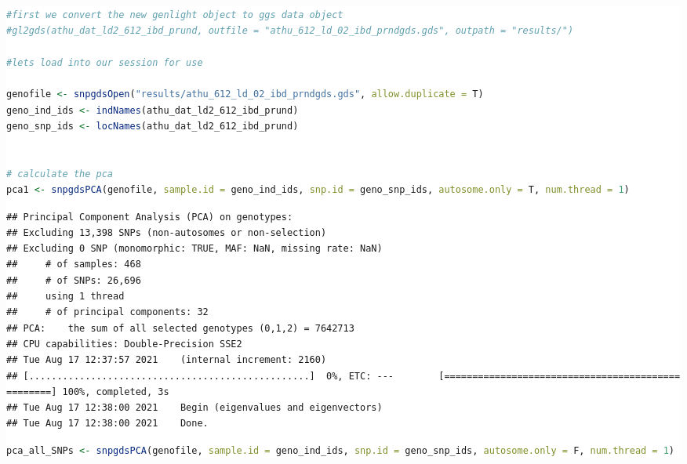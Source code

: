 ``` r
#first we convert the new genlight object to ggs data object
#gl2gds(athu_dat_ld2_612_ibd_prund, outfile = "athu_612_ld_02_ibd_prndgds.gds", outpath = "results/")

#lets load into our session for use

genofile <- snpgdsOpen("results/athu_612_ld_02_ibd_prndgds.gds", allow.duplicate = T)
geno_ind_ids <- indNames(athu_dat_ld2_612_ibd_prund)
geno_snp_ids <- locNames(athu_dat_ld2_612_ibd_prund)


# calculate the pca
pca1 <- snpgdsPCA(genofile, sample.id = geno_ind_ids, snp.id = geno_snp_ids, autosome.only = T, num.thread = 1)
```

    ## Principal Component Analysis (PCA) on genotypes:
    ## Excluding 13,398 SNPs (non-autosomes or non-selection)
    ## Excluding 0 SNP (monomorphic: TRUE, MAF: NaN, missing rate: NaN)
    ##     # of samples: 468
    ##     # of SNPs: 26,696
    ##     using 1 thread
    ##     # of principal components: 32
    ## PCA:    the sum of all selected genotypes (0,1,2) = 7642713
    ## CPU capabilities: Double-Precision SSE2
    ## Tue Aug 17 12:37:57 2021    (internal increment: 2160)
    ## [..................................................]  0%, ETC: ---        [==================================================] 100%, completed, 3s
    ## Tue Aug 17 12:38:00 2021    Begin (eigenvalues and eigenvectors)
    ## Tue Aug 17 12:38:00 2021    Done.

``` r
pca_all_SNPs <- snpgdsPCA(genofile, sample.id = geno_ind_ids, snp.id = geno_snp_ids, autosome.only = F, num.thread = 1)
```
